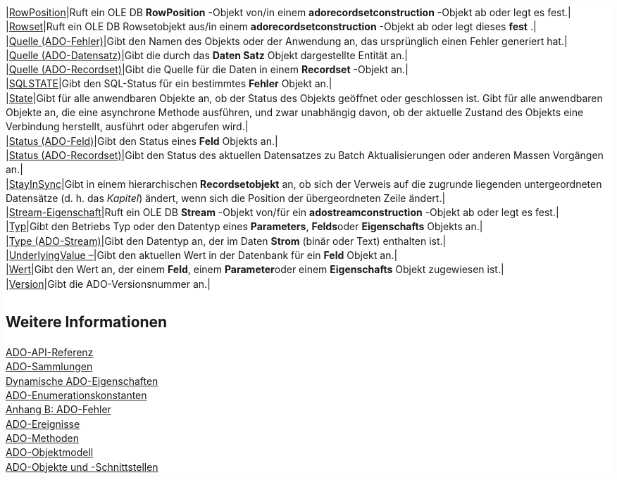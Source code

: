 |[RowPosition](./rowposition-property-ado.md)|Ruft ein OLE DB **RowPosition** -Objekt von/in einem **adorecordsetconstruction** -Objekt ab oder legt es fest.|  
|[Rowset](./rowset-property-ado.md)|Ruft ein OLE DB Rowsetobjekt aus/in einem **adorecordsetconstruction** -Objekt ab oder legt dieses **fest** .|  
|[Quelle (ADO-Fehler)](./source-property-ado-error.md)|Gibt den Namen des Objekts oder der Anwendung an, das ursprünglich einen Fehler generiert hat.|  
|[Quelle (ADO-Datensatz)](./source-property-ado-record.md)|Gibt die durch das **Daten Satz** Objekt dargestellte Entität an.|  
|[Quelle (ADO-Recordset)](./source-property-ado-recordset.md)|Gibt die Quelle für die Daten in einem **Recordset** -Objekt an.|  
|[SQLSTATE](./sqlstate-property.md)|Gibt den SQL-Status für ein bestimmtes **Fehler** Objekt an.|  
|[State](./state-property-ado.md)|Gibt für alle anwendbaren Objekte an, ob der Status des Objekts geöffnet oder geschlossen ist. Gibt für alle anwendbaren Objekte an, die eine asynchrone Methode ausführen, und zwar unabhängig davon, ob der aktuelle Zustand des Objekts eine Verbindung herstellt, ausführt oder abgerufen wird.|  
|[Status (ADO-Feld)](./status-property-ado-field.md)|Gibt den Status eines **Feld** Objekts an.|  
|[Status (ADO-Recordset)](./status-property-ado-recordset.md)|Gibt den Status des aktuellen Datensatzes zu Batch Aktualisierungen oder anderen Massen Vorgängen an.|  
|[StayInSync](./stayinsync-property.md)|Gibt in einem hierarchischen **Recordsetobjekt** an, ob sich der Verweis auf die zugrunde liegenden untergeordneten Datensätze (d. h. das *Kapitel*) ändert, wenn sich die Position der übergeordneten Zeile ändert.|  
|[Stream-Eigenschaft](./stream-property.md)|Ruft ein OLE DB **Stream** -Objekt von/für ein **adostreamconstruction** -Objekt ab oder legt es fest.|  
|[Typ](./type-property-ado.md)|Gibt den Betriebs Typ oder den Datentyp eines **Parameters**, **Felds**oder **Eigenschafts** Objekts an.|  
|[Type (ADO-Stream)](./type-property-ado-stream.md)|Gibt den Datentyp an, der im Daten **Strom** (binär oder Text) enthalten ist.|  
|[UnderlyingValue –](./underlyingvalue-property.md)|Gibt den aktuellen Wert in der Datenbank für ein **Feld** Objekt an.|  
|[Wert](./value-property-ado.md)|Gibt den Wert an, der einem **Feld**, einem **Parameter**oder einem **Eigenschafts** Objekt zugewiesen ist.|  
|[Version](./version-property-ado.md)|Gibt die ADO-Versionsnummer an.|  
  
## <a name="see-also"></a>Weitere Informationen  
 [ADO-API-Referenz](./ado-api-reference.md)   
 [ADO-Sammlungen](./ado-collections.md)   
 [Dynamische ADO-Eigenschaften](./ado-dynamic-properties.md)   
 [ADO-Enumerationskonstanten](./ado-enumerated-constants.md)   
 [Anhang B: ADO-Fehler](../../guide/appendixes/appendix-b-ado-errors.md)   
 [ADO-Ereignisse](./ado-events.md)   
 [ADO-Methoden](./ado-methods.md)   
 [ADO-Objektmodell](./ado-object-model.md)   
 [ADO-Objekte und -Schnittstellen](./ado-objects-and-interfaces.md)